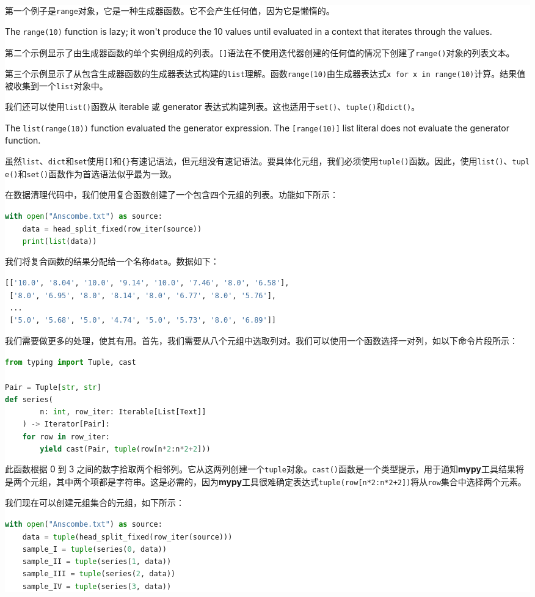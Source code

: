 第一个例子是`range`对象，它是一种生成器函数。它不会产生任何值，因为它是懒惰的。

The `range(10)` function is lazy; it won't produce the 10 values until evaluated in a context that iterates through the values.

第二个示例显示了由生成器函数的单个实例组成的列表。`[]`语法在不使用迭代器创建的任何值的情况下创建了`range()`对象的列表文本。

第三个示例显示了从包含生成器函数的生成器表达式构建的`list`理解。函数`range(10)`由生成器表达式`x for x in range(10)`计算。结果值被收集到一个`list`对象中。

我们还可以使用`list()`函数从 iterable 或 generator 表达式构建列表。这也适用于`set()`、`tuple()`和`dict()`。

The `list(range(10))` function evaluated the generator expression. The `[range(10)]` list literal does not evaluate the generator function.

虽然`list`、`dict`和`set`使用`[]`和`{}`有速记语法，但元组没有速记语法。要具体化元组，我们必须使用`tuple()`函数。因此，使用`list()`、`tuple()`和`set()`函数作为首选语法似乎最为一致。

在数据清理代码中，我们使用复合函数创建了一个包含四个元组的列表。功能如下所示：

```py
with open("Anscombe.txt") as source:
    data = head_split_fixed(row_iter(source))
    print(list(data))  
```

我们将复合函数的结果分配给一个名称`data`。数据如下：

```py
[['10.0', '8.04', '10.0', '9.14', '10.0', '7.46', '8.0', '6.58'], 
 ['8.0', '6.95', '8.0', '8.14', '8.0', '6.77', '8.0', '5.76'], 
 ...
 ['5.0', '5.68', '5.0', '4.74', '5.0', '5.73', '8.0', '6.89']] 
```

我们需要做更多的处理，使其有用。首先，我们需要从八个元组中选取列对。我们可以使用一个函数选择一对列，如以下命令片段所示：

```py
from typing import Tuple, cast

Pair = Tuple[str, str]
def series(
        n: int, row_iter: Iterable[List[Text]]
    ) -> Iterator[Pair]:
    for row in row_iter:
        yield cast(Pair, tuple(row[n*2:n*2+2]))
```

此函数根据 0 到 3 之间的数字拾取两个相邻列。它从这两列创建一个`tuple`对象。`cast()`函数是一个类型提示，用于通知**mypy**工具结果将是两个元组，其中两个项都是字符串。这是必需的，因为**mypy**工具很难确定表达式`tuple(row[n*2:n*2+2])`将从`row`集合中选择两个元素。

我们现在可以创建元组集合的元组，如下所示：

```py
with open("Anscombe.txt") as source:
    data = tuple(head_split_fixed(row_iter(source)))
    sample_I = tuple(series(0, data))
    sample_II = tuple(series(1, data))
    sample_III = tuple(series(2, data))
    sample_IV = tuple(series(3, data))
```
